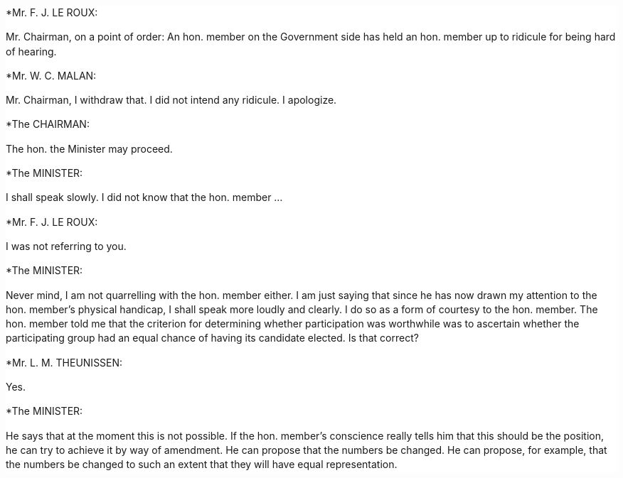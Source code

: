<from>*Mr. <person refersTo="hansard_za">F. J. LE ROUX</person>:</from>

<p>Mr. Chairman, on a point of order: An hon. member on the Government side has held an hon. member up to ridicule for being hard of hearing.</p>

</speech>

<speech by="#malan">

<from>*Mr. <person refersTo="hansard_za">W. C. MALAN</person>:</from>

<p>Mr. Chairman, I withdraw that. I did not intend any ridicule. I apologize.</p>

</speech>

<speech by="#chairman">

<from>*The <person refersTo="hansard_za">CHAIRMAN</person>:</from>

<p>The hon. the Minister may proceed.</p>

</speech>

<speech by="#minister">

<from>*The <person refersTo="hansard_za">MINISTER</person>:</from>

<p>I shall speak slowly. I did not know that the hon. member &#x2026;</p>

</speech>

<speech by="#le_roux">

<from>*Mr. <person refersTo="hansard_za">F. J. LE ROUX</person>:</from>

<p>I was not referring to you.</p>

</speech>

<speech by="#minister">

<from>*The <person refersTo="hansard_za">MINISTER</person>:</from>

<p>Never mind, I am not quarrelling with the hon. member either. I am just saying that since he has now drawn my attention to the hon. member&#x2019;s physical handicap, I shall speak more loudly and clearly. I do so as a form of courtesy to the hon. member. The hon. member told me that the criterion for determining whether participation was worthwhile was to ascertain whether the participating group had an equal chance of having its candidate elected. Is that correct?</p>

</speech>

<speech by="#theunissen">

<from>*Mr. <person refersTo="hansard_za">L. M. THEUNISSEN</person>:</from>

<p>Yes.</p>

</speech>

<speech by="#minister">

<from>*The <person refersTo="hansard_za">MINISTER</person>:</from>

<p>He says that at the moment this is not possible. If the hon. member&#x2019;s conscience really tells him that this should be the position, he can try to achieve it by way of amendment. He can propose that the numbers be changed. He can propose, for example, that the numbers be changed to such an extent that they will have equal representation.</p>
